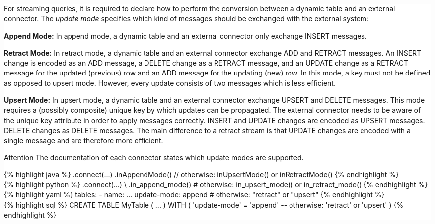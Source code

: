 For streaming queries, it is required to declare how to perform the [conversion between a dynamic table and an external connector](streaming/dynamic_tables.html#continuous-queries). The *update mode* specifies which kind of messages should be exchanged with the external system:

**Append Mode:** In append mode, a dynamic table and an external connector only exchange INSERT messages.

**Retract Mode:** In retract mode, a dynamic table and an external connector exchange ADD and RETRACT messages. An INSERT change is encoded as an ADD message, a DELETE change as a RETRACT message, and an UPDATE change as a RETRACT message for the updated (previous) row and an ADD message for the updating (new) row. In this mode, a key must not be defined as opposed to upsert mode. However, every update consists of two messages which is less efficient.

**Upsert Mode:** In upsert mode, a dynamic table and an external connector exchange UPSERT and DELETE messages. This mode requires a (possibly composite) unique key by which updates can be propagated. The external connector needs to be aware of the unique key attribute in order to apply messages correctly. INSERT and UPDATE changes are encoded as UPSERT messages. DELETE changes as DELETE messages. The main difference to a retract stream is that UPDATE changes are encoded with a single message and are therefore more efficient.

<span class="label label-danger">Attention</span> The documentation of each connector states which update modes are supported.

<div class="codetabs" markdown="1">
<div data-lang="Java/Scala" markdown="1">
{% highlight java %}
.connect(...)
  .inAppendMode()    // otherwise: inUpsertMode() or inRetractMode()
{% endhighlight %}
</div>

<div data-lang="python" markdown="1">
{% highlight python %}
.connect(...) \
    .in_append_mode()  # otherwise: in_upsert_mode() or in_retract_mode()
{% endhighlight %}
</div>

<div data-lang="YAML" markdown="1">
{% highlight yaml %}
tables:
  - name: ...
    update-mode: append    # otherwise: "retract" or "upsert"
{% endhighlight %}
</div>

<div data-lang="DDL" markdown="1">
{% highlight sql %}
CREATE TABLE MyTable (
 ...
) WITH (
 'update-mode' = 'append'  -- otherwise: 'retract' or 'upsert'
)
{% endhighlight %}
</div>
</div>
